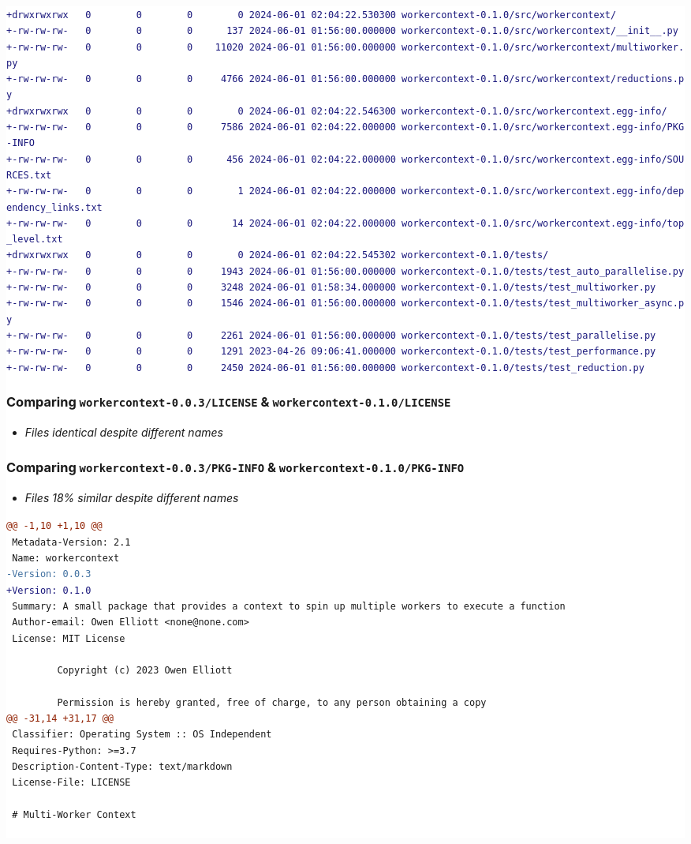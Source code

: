 ```diff
+drwxrwxrwx   0        0        0        0 2024-06-01 02:04:22.530300 workercontext-0.1.0/src/workercontext/
+-rw-rw-rw-   0        0        0      137 2024-06-01 01:56:00.000000 workercontext-0.1.0/src/workercontext/__init__.py
+-rw-rw-rw-   0        0        0    11020 2024-06-01 01:56:00.000000 workercontext-0.1.0/src/workercontext/multiworker.py
+-rw-rw-rw-   0        0        0     4766 2024-06-01 01:56:00.000000 workercontext-0.1.0/src/workercontext/reductions.py
+drwxrwxrwx   0        0        0        0 2024-06-01 02:04:22.546300 workercontext-0.1.0/src/workercontext.egg-info/
+-rw-rw-rw-   0        0        0     7586 2024-06-01 02:04:22.000000 workercontext-0.1.0/src/workercontext.egg-info/PKG-INFO
+-rw-rw-rw-   0        0        0      456 2024-06-01 02:04:22.000000 workercontext-0.1.0/src/workercontext.egg-info/SOURCES.txt
+-rw-rw-rw-   0        0        0        1 2024-06-01 02:04:22.000000 workercontext-0.1.0/src/workercontext.egg-info/dependency_links.txt
+-rw-rw-rw-   0        0        0       14 2024-06-01 02:04:22.000000 workercontext-0.1.0/src/workercontext.egg-info/top_level.txt
+drwxrwxrwx   0        0        0        0 2024-06-01 02:04:22.545302 workercontext-0.1.0/tests/
+-rw-rw-rw-   0        0        0     1943 2024-06-01 01:56:00.000000 workercontext-0.1.0/tests/test_auto_parallelise.py
+-rw-rw-rw-   0        0        0     3248 2024-06-01 01:58:34.000000 workercontext-0.1.0/tests/test_multiworker.py
+-rw-rw-rw-   0        0        0     1546 2024-06-01 01:56:00.000000 workercontext-0.1.0/tests/test_multiworker_async.py
+-rw-rw-rw-   0        0        0     2261 2024-06-01 01:56:00.000000 workercontext-0.1.0/tests/test_parallelise.py
+-rw-rw-rw-   0        0        0     1291 2023-04-26 09:06:41.000000 workercontext-0.1.0/tests/test_performance.py
+-rw-rw-rw-   0        0        0     2450 2024-06-01 01:56:00.000000 workercontext-0.1.0/tests/test_reduction.py
```

### Comparing `workercontext-0.0.3/LICENSE` & `workercontext-0.1.0/LICENSE`

 * *Files identical despite different names*

### Comparing `workercontext-0.0.3/PKG-INFO` & `workercontext-0.1.0/PKG-INFO`

 * *Files 18% similar despite different names*

```diff
@@ -1,10 +1,10 @@
 Metadata-Version: 2.1
 Name: workercontext
-Version: 0.0.3
+Version: 0.1.0
 Summary: A small package that provides a context to spin up multiple workers to execute a function
 Author-email: Owen Elliott <none@none.com>
 License: MIT License
         
         Copyright (c) 2023 Owen Elliott
         
         Permission is hereby granted, free of charge, to any person obtaining a copy
@@ -31,14 +31,17 @@
 Classifier: Operating System :: OS Independent
 Requires-Python: >=3.7
 Description-Content-Type: text/markdown
 License-File: LICENSE
 
 # Multi-Worker Context
 
```